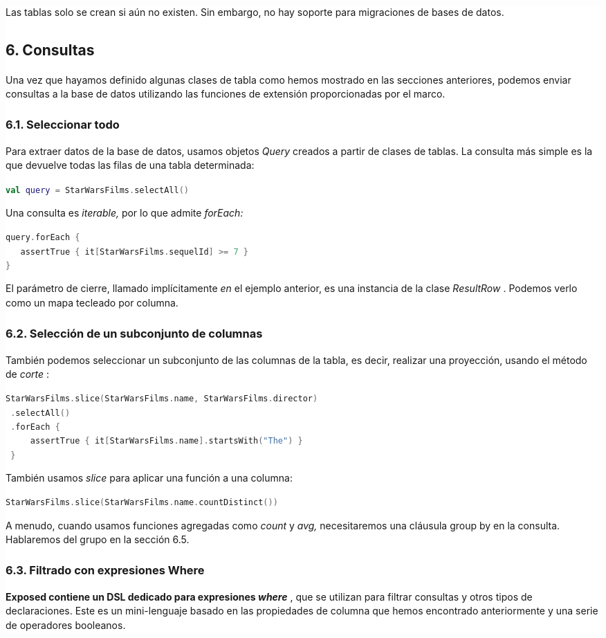 Las tablas solo se crean si aún no existen. Sin embargo, no hay soporte para migraciones de bases de datos.

## **6. Consultas**

Una vez que hayamos definido algunas clases de tabla como hemos mostrado en las secciones anteriores, podemos enviar consultas a la base de datos utilizando las funciones de extensión proporcionadas por el marco.

### **6.1. Seleccionar todo**

Para extraer datos de la base de datos, usamos objetos *Query* creados a partir de clases de tablas. La consulta más simple es la que devuelve todas las filas de una tabla determinada:

 ```kotlin
val query = StarWarsFilms.selectAll()
```

Una consulta es *iterable,* por lo que admite *forEach:*

 ```kotlin
query.forEach {
    assertTrue { it[StarWarsFilms.sequelId] >= 7 }
}
```

El parámetro de cierre, llamado implícitamente *en* el ejemplo anterior, es una instancia de la clase *ResultRow* . Podemos verlo como un mapa tecleado por columna.

### **6.2. Selección de un subconjunto de columnas**

También podemos seleccionar un subconjunto de las columnas de la tabla, es decir, realizar una proyección, usando el método de *corte* :

 ```kotlin
StarWarsFilms.slice(StarWarsFilms.name, StarWarsFilms.director)
  .selectAll()
  .forEach {
      assertTrue { it[StarWarsFilms.name].startsWith("The") }
  }
```

También usamos *slice* para aplicar una función a una columna:

 ```kotlin
StarWarsFilms.slice(StarWarsFilms.name.countDistinct())
```

A menudo, cuando usamos funciones agregadas como *count* y *avg,* necesitaremos una cláusula group by en la consulta. Hablaremos del grupo en la sección 6.5.

### **6.3. Filtrado con expresiones Where**

**Exposed contiene un DSL dedicado para expresiones *where*** , que se utilizan para filtrar consultas y otros tipos de declaraciones. Este es un mini-lenguaje basado en las propiedades de columna que hemos encontrado anteriormente y una serie de operadores booleanos.
